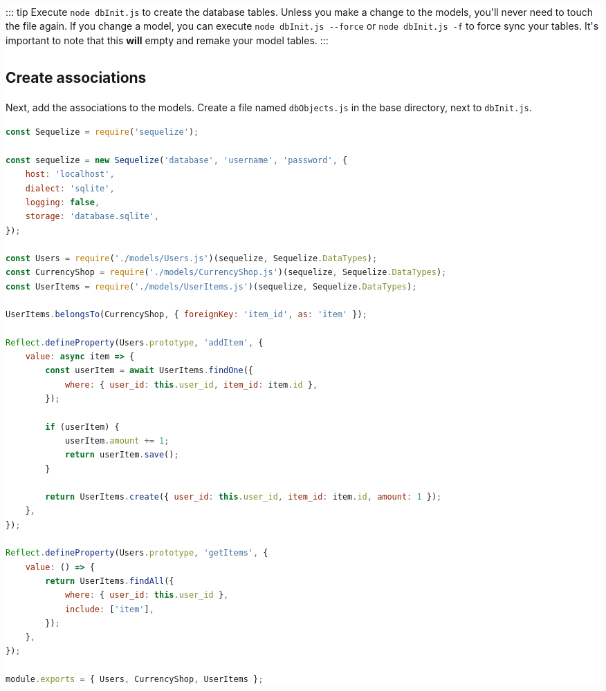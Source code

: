 ::: tip
Execute `node dbInit.js` to create the database tables. Unless you make a change to the models, you'll never need to touch the file again. If you change a model, you can execute `node dbInit.js --force` or `node dbInit.js -f` to force sync your tables. It's important to note that this **will** empty and remake your model tables.
:::

## Create associations

Next, add the associations to the models. Create a file named `dbObjects.js` in the base directory, next to `dbInit.js`.

```js
const Sequelize = require('sequelize');

const sequelize = new Sequelize('database', 'username', 'password', {
	host: 'localhost',
	dialect: 'sqlite',
	logging: false,
	storage: 'database.sqlite',
});

const Users = require('./models/Users.js')(sequelize, Sequelize.DataTypes);
const CurrencyShop = require('./models/CurrencyShop.js')(sequelize, Sequelize.DataTypes);
const UserItems = require('./models/UserItems.js')(sequelize, Sequelize.DataTypes);

UserItems.belongsTo(CurrencyShop, { foreignKey: 'item_id', as: 'item' });

Reflect.defineProperty(Users.prototype, 'addItem', {
	value: async item => {
		const userItem = await UserItems.findOne({
			where: { user_id: this.user_id, item_id: item.id },
		});

		if (userItem) {
			userItem.amount += 1;
			return userItem.save();
		}

		return UserItems.create({ user_id: this.user_id, item_id: item.id, amount: 1 });
	},
});

Reflect.defineProperty(Users.prototype, 'getItems', {
	value: () => {
		return UserItems.findAll({
			where: { user_id: this.user_id },
			include: ['item'],
		});
	},
});

module.exports = { Users, CurrencyShop, UserItems };
```
